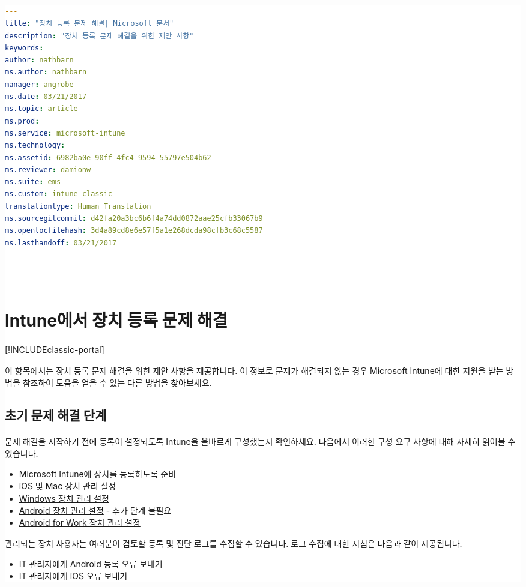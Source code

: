 ```yaml
---
title: "장치 등록 문제 해결| Microsoft 문서"
description: "장치 등록 문제 해결을 위한 제안 사항"
keywords: 
author: nathbarn
ms.author: nathbarn
manager: angrobe
ms.date: 03/21/2017
ms.topic: article
ms.prod: 
ms.service: microsoft-intune
ms.technology: 
ms.assetid: 6982ba0e-90ff-4fc4-9594-55797e504b62
ms.reviewer: damionw
ms.suite: ems
ms.custom: intune-classic
translationtype: Human Translation
ms.sourcegitcommit: d42fa20a3bc6b6f4a74dd0872aae25cfb33067b9
ms.openlocfilehash: 3d4a89cd8e6e57f5a1e268dcda98cfb3c68c5587
ms.lasthandoff: 03/21/2017


---
```


# <a name="troubleshoot-device-enrollment-in-intune"></a>Intune에서 장치 등록 문제 해결

[!INCLUDE[classic-portal](../includes/classic-portal.md)]

이 항목에서는 장치 등록 문제 해결을 위한 제안 사항을 제공합니다. 이 정보로 문제가 해결되지 않는 경우 [Microsoft Intune에 대한 지원을 받는 방법](how-to-get-support-for-microsoft-intune.md)을 참조하여 도움을 얻을 수 있는 다른 방법을 찾아보세요.


## <a name="initial-troubleshooting-steps"></a>초기 문제 해결 단계

문제 해결을 시작하기 전에 등록이 설정되도록 Intune을 올바르게 구성했는지 확인하세요. 다음에서 이러한 구성 요구 사항에 대해 자세히 읽어볼 수 있습니다.

-    [Microsoft Intune에 장치를 등록하도록 준비](/intune/deploy-use/prerequisites-for-enrollment)
-    [iOS 및 Mac 장치 관리 설정](/intune/deploy-use/set-up-ios-and-mac-management-with-microsoft-intune)
-    [Windows 장치 관리 설정](/intune/deploy-use/set-up-windows-device-management-with-microsoft-intune)
-    [Android 장치 관리 설정](/intune/deploy-use/set-up-android-management-with-microsoft-intune) - 추가 단계 불필요
-    [Android for Work 장치 관리 설정](/intune/deploy-use/set-up-android-for-work)

관리되는 장치 사용자는 여러분이 검토할 등록 및 진단 로그를 수집할 수 있습니다. 로그 수집에 대한 지침은 다음과 같이 제공됩니다.

- [IT 관리자에게 Android 등록 오류 보내기](https://docs.microsoft.com/intune/enduser/send-enrollment-errors-to-your-it-admin-android)
- [IT 관리자에게 iOS 오류 보내기](https://docs.microsoft.com/intune/enduser/send-errors-to-your-it-admin-ios)

